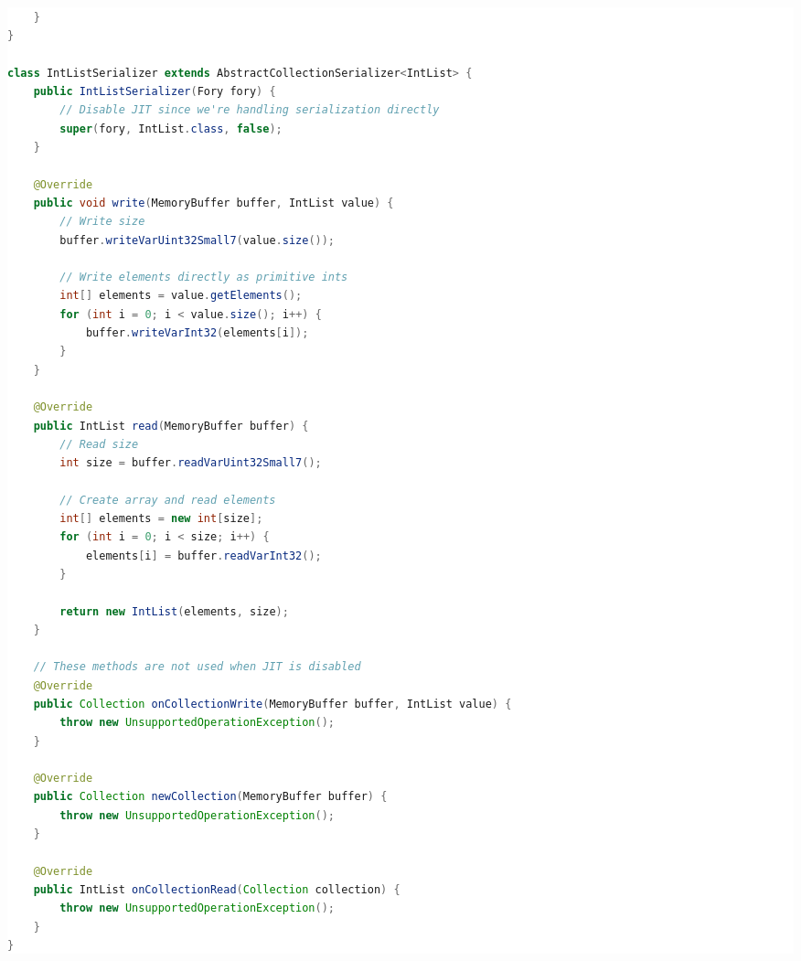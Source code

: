 ```java
    }
}

class IntListSerializer extends AbstractCollectionSerializer<IntList> {
    public IntListSerializer(Fory fory) {
        // Disable JIT since we're handling serialization directly
        super(fory, IntList.class, false);
    }

    @Override
    public void write(MemoryBuffer buffer, IntList value) {
        // Write size
        buffer.writeVarUint32Small7(value.size());

        // Write elements directly as primitive ints
        int[] elements = value.getElements();
        for (int i = 0; i < value.size(); i++) {
            buffer.writeVarInt32(elements[i]);
        }
    }

    @Override
    public IntList read(MemoryBuffer buffer) {
        // Read size
        int size = buffer.readVarUint32Small7();

        // Create array and read elements
        int[] elements = new int[size];
        for (int i = 0; i < size; i++) {
            elements[i] = buffer.readVarInt32();
        }

        return new IntList(elements, size);
    }

    // These methods are not used when JIT is disabled
    @Override
    public Collection onCollectionWrite(MemoryBuffer buffer, IntList value) {
        throw new UnsupportedOperationException();
    }

    @Override
    public Collection newCollection(MemoryBuffer buffer) {
        throw new UnsupportedOperationException();
    }

    @Override
    public IntList onCollectionRead(Collection collection) {
        throw new UnsupportedOperationException();
    }
}
```
